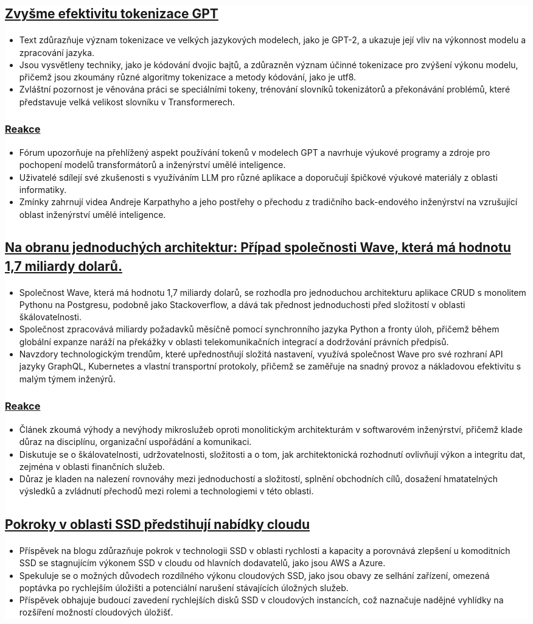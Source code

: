 ## [Zvyšme efektivitu tokenizace GPT](https://www.youtube.com/watch?v=zduSFxRajkE)

- Text zdůrazňuje význam tokenizace ve velkých jazykových modelech, jako je GPT-2, a ukazuje její vliv na výkonnost modelu a zpracování jazyka.
- Jsou vysvětleny techniky, jako je kódování dvojic bajtů, a zdůrazněn význam účinné tokenizace pro zvýšení výkonu modelu, přičemž jsou zkoumány různé algoritmy tokenizace a metody kódování, jako je utf8.
- Zvláštní pozornost je věnována práci se speciálními tokeny, trénování slovníků tokenizátorů a překonávání problémů, které představuje velká velikost slovníku v Transformerech.

### [Reakce](https://news.ycombinator.com/item?id=39443965)

- Fórum upozorňuje na přehlížený aspekt používání tokenů v modelech GPT a navrhuje výukové programy a zdroje pro pochopení modelů transformátorů a inženýrství umělé inteligence.
- Uživatelé sdílejí své zkušenosti s využíváním LLM pro různé aplikace a doporučují špičkové výukové materiály z oblasti informatiky.
- Zmínky zahrnují videa Andreje Karpathyho a jeho postřehy o přechodu z tradičního back-endového inženýrství na vzrušující oblast inženýrství umělé inteligence.

## [Na obranu jednoduchých architektur: Případ společnosti Wave, která má hodnotu 1,7 miliardy dolarů.](https://danluu.com/simple-architectures/)

- Společnost Wave, která má hodnotu 1,7 miliardy dolarů, se rozhodla pro jednoduchou architekturu aplikace CRUD s monolitem Pythonu na Postgresu, podobně jako Stackoverflow, a dává tak přednost jednoduchosti před složitostí v oblasti škálovatelnosti.
- Společnost zpracovává miliardy požadavků měsíčně pomocí synchronního jazyka Python a fronty úloh, přičemž během globální expanze naráží na překážky v oblasti telekomunikačních integrací a dodržování právních předpisů.
- Navzdory technologickým trendům, které upřednostňují složitá nastavení, využívá společnost Wave pro své rozhraní API jazyky GraphQL, Kubernetes a vlastní transportní protokoly, přičemž se zaměřuje na snadný provoz a nákladovou efektivitu s malým týmem inženýrů.

### [Reakce](https://news.ycombinator.com/item?id=39440179)

- Článek zkoumá výhody a nevýhody mikroslužeb oproti monolitickým architekturám v softwarovém inženýrství, přičemž klade důraz na disciplínu, organizační uspořádání a komunikaci.
- Diskutuje se o škálovatelnosti, udržovatelnosti, složitosti a o tom, jak architektonická rozhodnutí ovlivňují výkon a integritu dat, zejména v oblasti finančních služeb.
- Důraz je kladen na nalezení rovnováhy mezi jednoduchostí a složitostí, splnění obchodních cílů, dosažení hmatatelných výsledků a zvládnutí přechodů mezi rolemi a technologiemi v této oblasti.

## [Pokroky v oblasti SSD předstihují nabídky cloudu](http://databasearchitects.blogspot.com/2024/02/ssds-have-become-ridiculously-fast.html)

- Příspěvek na blogu zdůrazňuje pokrok v technologii SSD v oblasti rychlosti a kapacity a porovnává zlepšení u komoditních SSD se stagnujícím výkonem SSD v cloudu od hlavních dodavatelů, jako jsou AWS a Azure.
- Spekuluje se o možných důvodech rozdílného výkonu cloudových SSD, jako jsou obavy ze selhání zařízení, omezená poptávka po rychlejším úložišti a potenciální narušení stávajících úložných služeb.
- Příspěvek obhajuje budoucí zavedení rychlejších disků SSD v cloudových instancích, což naznačuje nadějné vyhlídky na rozšíření možností cloudových úložišť.
